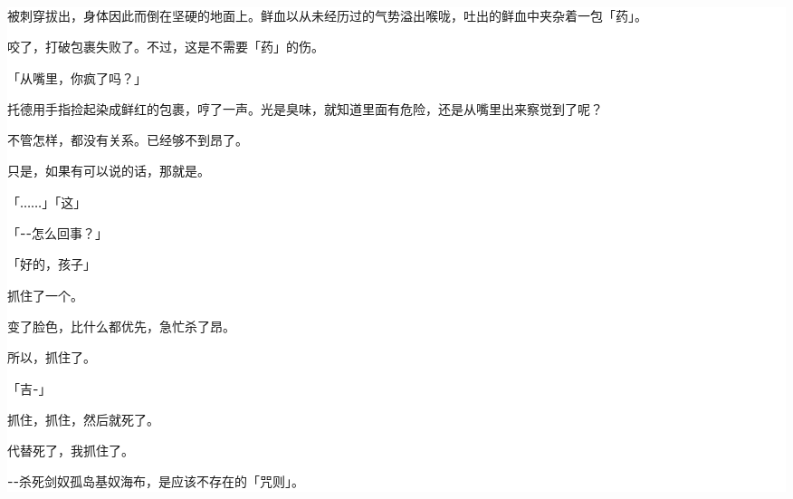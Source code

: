 被刺穿拔出，身体因此而倒在坚硬的地面上。鲜血以从未经历过的气势溢出喉咙，吐出的鲜血中夹杂着一包「药」。

咬了，打破包裹失败了。不过，这是不需要「药」的伤。

「从嘴里，你疯了吗？」

托德用手指捡起染成鲜红的包裹，哼了一声。光是臭味，就知道里面有危险，还是从嘴里出来察觉到了呢？

不管怎样，都没有关系。已经够不到昂了。

只是，如果有可以说的话，那就是。

「……」「这」

「--怎么回事？」

「好的，孩子」

抓住了一个。

变了脸色，比什么都优先，急忙杀了昂。

所以，抓住了。

「吉-」

抓住，抓住，然后就死了。

代替死了，我抓住了。

--杀死剑奴孤岛基奴海布，是应该不存在的「咒则」。

